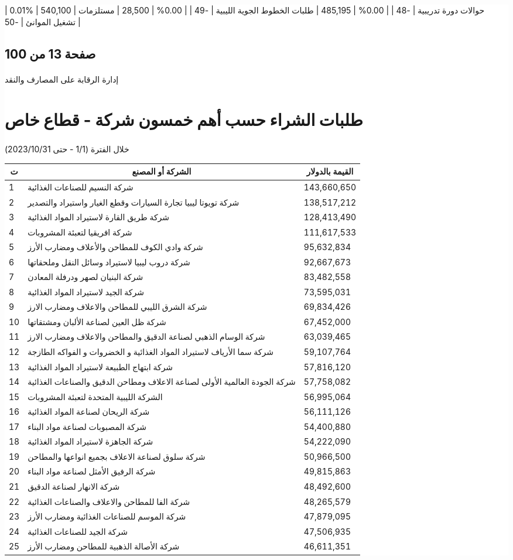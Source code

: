 | 0.01% | 540,100 | حوالات دورة تدريبية | -48 |
| 0.00% | 485,195 | طلبات الخطوط الجوية الليبية | -49 |
| 0.00% | 28,500 | مستلزمات تشغيل الموانئ | -50 |

صفحة 13 من 100
---
إدارة الرقابة على المصارف والنقد

# طلبات الشراء حسب أهم خمسون شركة - قطاع خاص

خلال الفترة (1/1 - حتى 2023/10/31)

| ت | الشركة أو المصنع | القيمة بالدولار |
|---|-------------------|-----------------|
| 1 | شركة النسيم للصناعات الغذائية | 143,660,650 |
| 2 | شركة تويوتا ليبيا تجارة السيارات وقطع الغيار واستيراد والتصدير | 138,517,212 |
| 3 | شركة طريق القارة لاستيراد المواد الغذائية | 128,413,490 |
| 4 | شركة افريقيا لتعبئة المشروبات | 111,617,533 |
| 5 | شركة وادي الكوف للمطاحن والأعلاف ومضارب الأرز | 95,632,834 |
| 6 | شركة دروب ليبيا لاستيراد وسائل النقل وملحقاتها | 92,667,673 |
| 7 | شركة البنيان لصهر ودرفلة المعادن | 83,482,558 |
| 8 | شركة الجيد لاستيراد المواد الغذائية | 73,595,031 |
| 9 | شركة الشرق الليبي للمطاحن والاعلاف ومضارب الارز | 69,834,426 |
| 10 | شركة ظل العين لصناعة الألبان ومشتقاتها | 67,452,000 |
| 11 | شركة الوسام الذهبي لصناعة الدقيق والمطاحن والاعلاف ومضارب الارز | 63,039,465 |
| 12 | شركة سما الأرياف لاستيراد المواد الغذائية و الخضروات و الفواكه الطازجة | 59,107,764 |
| 13 | شركة ابتهاج الطبيعة لاستيراد المواد الغذائية | 57,816,120 |
| 14 | شركة الجودة العالمية الأولى لصناعة الاعلاف ومطاحن الدقيق والصناعات الغذائية | 57,758,082 |
| 15 | الشركة الليبية المتحدة لتعبئة المشروبات | 56,995,064 |
| 16 | شركة الريحان لصناعة المواد الغذائية | 56,111,126 |
| 17 | شركة المصبوبات لصناعة مواد البناء | 54,400,880 |
| 18 | شركة الجاهزة لاستيراد المواد الغذائية | 54,222,090 |
| 19 | شركة سلوق لصناعة الاعلاف بجميع انواعها والمطاحن | 50,966,500 |
| 20 | شركة الرفيق الأمثل لصناعة مواد البناء | 49,815,863 |
| 21 | شركة الانهار لصناعة الدقيق | 48,492,600 |
| 22 | شركة الفا للمطاحن والاعلاف والصناعات الغذائية | 48,265,579 |
| 23 | شركة الموسم للصناعات الغذائية ومضارب الأرز | 47,879,095 |
| 24 | شركة الجيد للصناعات الغذائية | 47,506,935 |
| 25 | شركة الأصالة الذهبية للمطاحن ومضارب الأرز | 46,611,351 |
